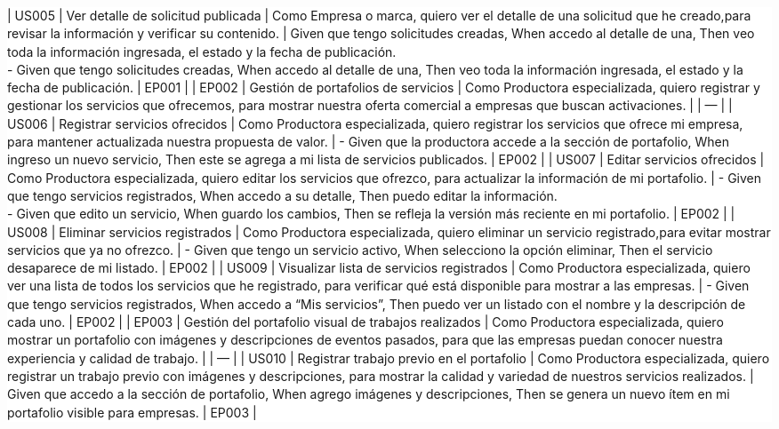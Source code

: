 | US005           | Ver detalle de solicitud publicada                        | Como Empresa o marca, quiero ver el detalle de una solicitud que he creado,para revisar la información y verificar su contenido.                                                            | Given que tengo solicitudes creadas, When accedo al detalle de una, Then veo toda la información ingresada, el estado y la fecha de publicación. <br> - Given que tengo solicitudes creadas, When accedo al detalle de una, Then veo toda la información ingresada, el estado y la fecha de publicación.                                                                                                                  | EP001                     |
| EP002           | Gestión de portafolios de servicios                       | Como Productora especializada, quiero registrar y gestionar los servicios que ofrecemos, para mostrar nuestra oferta comercial a empresas que buscan activaciones.                          |                                                                                                                                                                                                                                                                                                                                                                                                                           | —                         |
| US006           | Registrar servicios ofrecidos                             | Como Productora especializada, quiero registrar los servicios que ofrece mi empresa, para mantener actualizada nuestra propuesta de valor.                                                  | - Given que la productora accede a la sección de portafolio, When ingreso un nuevo servicio, Then este se agrega a mi lista de servicios publicados.                                                                                                                                                                                                                                                                      | EP002                     |
| US007           | Editar servicios ofrecidos                                | Como Productora especializada, quiero editar los servicios que ofrezco, para actualizar la información de mi portafolio.                                                                    | - Given que tengo servicios registrados, When accedo a su detalle, Then puedo editar la información. <br> - Given que edito un servicio, When guardo los cambios, Then se refleja la versión más reciente en mi portafolio.                                                                                                                                                                                               | EP002                     |
| US008           | Eliminar servicios registrados                            | Como Productora especializada, quiero eliminar un servicio registrado,para evitar mostrar servicios que ya no ofrezco.                                                                      | - Given que tengo un servicio activo, When selecciono la opción eliminar, Then el servicio desaparece de mi listado.                                                                                                                                                                                                                                                                                                      | EP002                     |
| US009           | Visualizar lista de servicios registrados                 | Como Productora especializada, quiero ver una lista de todos los servicios que he registrado, para verificar qué está disponible para mostrar a las empresas.                               | - Given que tengo servicios registrados, When accedo a “Mis servicios”, Then puedo ver un listado con el nombre y la descripción de cada uno.                                                                                                                                                                                                                                                                             | EP002                     |
| EP003           | Gestión del portafolio visual de trabajos realizados      | Como Productora especializada, quiero mostrar un portafolio con imágenes y descripciones de eventos pasados, para que las empresas puedan conocer nuestra experiencia y calidad de trabajo. |                                                                                                                                                                                                                                                                                                                                                                                                                           | —                         |
| US010           | Registrar trabajo previo en el portafolio                 | Como Productora especializada, quiero registrar un trabajo previo con imágenes y descripciones, para mostrar la calidad y variedad de nuestros servicios realizados.                        | Given que accedo a la sección de portafolio, When agrego imágenes y descripciones, Then se genera un nuevo ítem en mi portafolio visible para empresas.                                                                                                                                                                                                                                                                   | EP003                     |